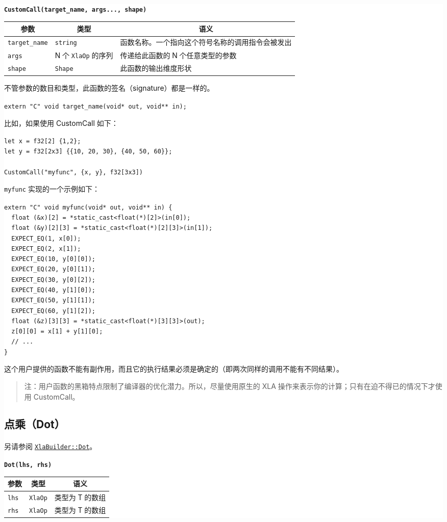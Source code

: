 <b> `CustomCall(target_name, args..., shape)` </b>

| 参数          | 类型                | 语义                                 |
| ------------- | ------------------ | -------------------------------- |
| `target_name` | `string`           | 函数名称。一个指向这个符号名称的调用指令会被发出 |
| `args`        | N 个 `XlaOp` 的序列 | 传递给此函数的 N 个任意类型的参数 |
| `shape`       | `Shape`            | 此函数的输出维度形状  |

不管参数的数目和类型，此函数的签名（signature）都是一样的。

```
extern "C" void target_name(void* out, void** in);
```

比如，如果使用 CustomCall 如下：

```
let x = f32[2] {1,2};
let y = f32[2x3] {{10, 20, 30}, {40, 50, 60}};

CustomCall("myfunc", {x, y}, f32[3x3])
```

`myfunc` 实现的一个示例如下：

```
extern "C" void myfunc(void* out, void** in) {
  float (&x)[2] = *static_cast<float(*)[2]>(in[0]);
  float (&y)[2][3] = *static_cast<float(*)[2][3]>(in[1]);
  EXPECT_EQ(1, x[0]);
  EXPECT_EQ(2, x[1]);
  EXPECT_EQ(10, y[0][0]);
  EXPECT_EQ(20, y[0][1]);
  EXPECT_EQ(30, y[0][2]);
  EXPECT_EQ(40, y[1][0]);
  EXPECT_EQ(50, y[1][1]);
  EXPECT_EQ(60, y[1][2]);
  float (&z)[3][3] = *static_cast<float(*)[3][3]>(out);
  z[0][0] = x[1] + y[1][0];
  // ...
}
```

这个用户提供的函数不能有副作用，而且它的执行结果必须是确定的（即两次同样的调用不能有不同结果）。

> 注：用户函数的黑箱特点限制了编译器的优化潜力。所以，尽量使用原生的 XLA 操作来表示你的计算；只有在迫不得已的情况下才使用 CustomCall。

## 点乘（Dot）

另请参阅 [`XlaBuilder::Dot`](https://www.tensorflow.org/code/tensorflow/compiler/xla/client/xla_builder.h)。

<b> `Dot(lhs, rhs)` </b>

| 参数 | 类型 | 语义 |
|--------- | ------- | ---------------|
|`lhs`     | `XlaOp` | 类型为 T 的数组|
|`rhs`     | `XlaOp` | 类型为 T 的数组|
